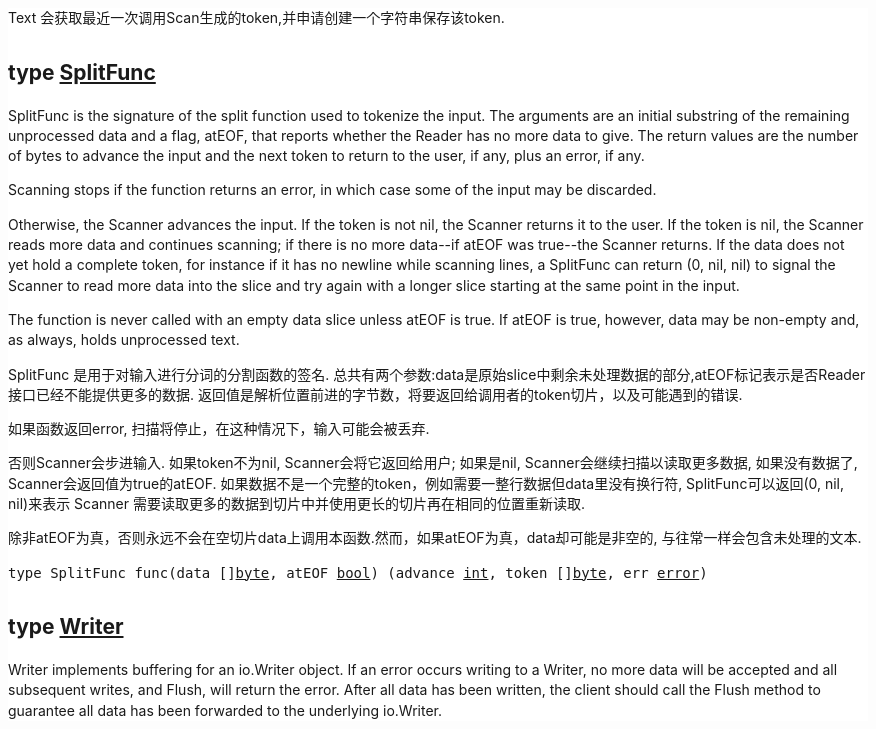 Text 会获取最近一次调用Scan生成的token,并申请创建一个字符串保存该token.


## <a id="SplitFunc">type</a> [SplitFunc](https://golang.org/src/bufio/scan.go?s=3047:3130#L55)
SplitFunc is the signature of the split function used to tokenize the
input. The arguments are an initial substring of the remaining unprocessed
data and a flag, atEOF, that reports whether the Reader has no more data
to give. The return values are the number of bytes to advance the input
and the next token to return to the user, if any, plus an error, if any.

Scanning stops if the function returns an error, in which case some of
the input may be discarded.

Otherwise, the Scanner advances the input. If the token is not nil,
the Scanner returns it to the user. If the token is nil, the
Scanner reads more data and continues scanning; if there is no more
data--if atEOF was true--the Scanner returns. If the data does not
yet hold a complete token, for instance if it has no newline while
scanning lines, a SplitFunc can return (0, nil, nil) to signal the
Scanner to read more data into the slice and try again with a
longer slice starting at the same point in the input.

The function is never called with an empty data slice unless atEOF
is true. If atEOF is true, however, data may be non-empty and,
as always, holds unprocessed text.


SplitFunc 是用于对输入进行分词的分割函数的签名. 总共有两个参数:data是原始slice中剩余未处理数据的部分,atEOF标记表示是否Reader接口已经不能提供更多的数据. 返回值是解析位置前进的字节数，将要返回给调用者的token切片，以及可能遇到的错误.

如果函数返回error, 扫描将停止，在这种情况下，输入可能会被丢弃.

否则Scanner会步进输入. 如果token不为nil, Scanner会将它返回给用户; 如果是nil, Scanner会继续扫描以读取更多数据, 如果没有数据了, Scanner会返回值为true的atEOF. 如果数据不是一个完整的token，例如需要一整行数据但data里没有换行符, SplitFunc可以返回(0, nil, nil)来表示 Scanner 需要读取更多的数据到切片中并使用更长的切片再在相同的位置重新读取.

除非atEOF为真，否则永远不会在空切片data上调用本函数.然而，如果atEOF为真，data却可能是非空的, 与往常一样会包含未处理的文本.

<pre>type SplitFunc func(data []<a href="/pkg/builtin/#byte">byte</a>, atEOF <a href="/pkg/builtin/#bool">bool</a>) (advance <a href="/pkg/builtin/#int">int</a>, token []<a href="/pkg/builtin/#byte">byte</a>, err <a href="/pkg/builtin/#error">error</a>)</pre>











## <a id="Writer">type</a> [Writer](https://golang.org/src/bufio/bufio.go?s=14169:14238#L534)
Writer implements buffering for an io.Writer object.
If an error occurs writing to a Writer, no more data will be
accepted and all subsequent writes, and Flush, will return the error.
After all data has been written, the client should call the
Flush method to guarantee all data has been forwarded to
the underlying io.Writer.
